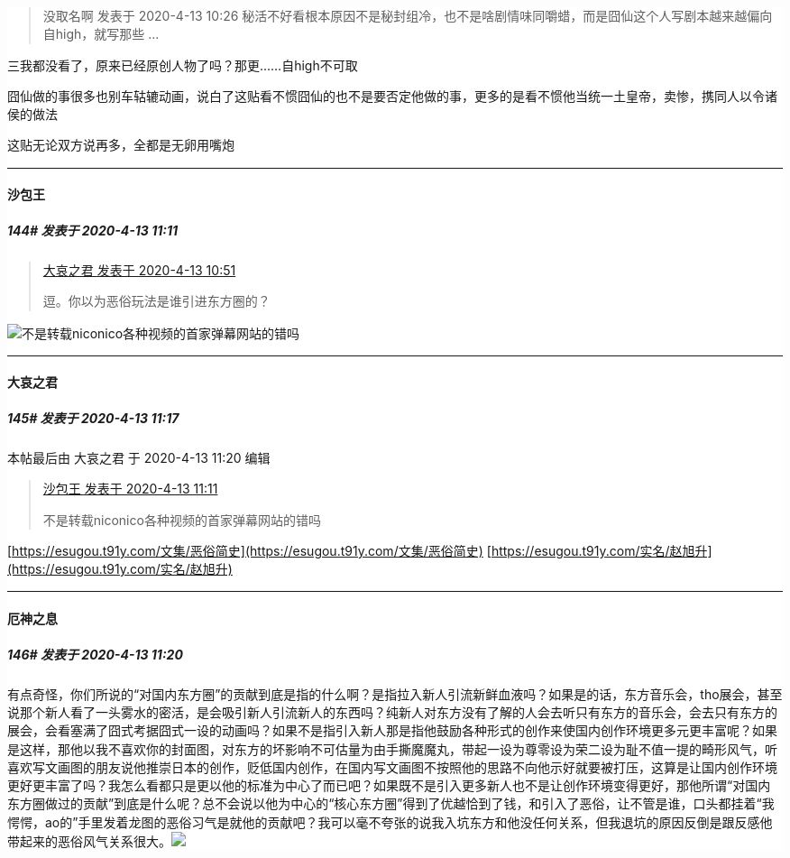 

<blockquote>没取名啊 发表于 2020-4-13 10:26
秘活不好看根本原因不是秘封组冷，也不是啥剧情味同嚼蜡，而是囧仙这个人写剧本越来越偏向自high，就写那些 ...</blockquote>
三我都没看了，原来已经原创人物了吗？那更……自high不可取

囧仙做的事很多也别车轱辘动画，说白了这贴看不惯囧仙的也不是要否定他做的事，更多的是看不惯他当统一土皇帝，卖惨，携同人以令诸侯的做法

这贴无论双方说再多，全都是无卵用嘴炮







-----

####  沙包王  
##### 144#       发表于 2020-4-13 11:11



<blockquote><a href="httphttps://bbs.saraba1st.com/2b/forum.php?mod=redirect&amp;goto=findpost&amp;pid=47062916&amp;ptid=1923758" target="_blank">大哀之君 发表于 2020-4-13 10:51</a>

逗。你以为恶俗玩法是谁引进东方圈的？</blockquote>
<img src="https://static.saraba1st.com/image/smiley/face2017/001.png" referrerpolicy="no-referrer">不是转载niconico各种视频的首家弹幕网站的错吗







-----

####  大哀之君  
##### 145#       发表于 2020-4-13 11:17



 本帖最后由 大哀之君 于 2020-4-13 11:20 编辑 
<blockquote><a href="httphttps://bbs.saraba1st.com/2b/forum.php?mod=redirect&amp;goto=findpost&amp;pid=47063118&amp;ptid=1923758" target="_blank">沙包王 发表于 2020-4-13 11:11</a>

不是转载niconico各种视频的首家弹幕网站的错吗</blockquote>
[https://esugou.t91y.com/文集/恶俗简史](https://esugou.t91y.com/文集/恶俗简史)
[https://esugou.t91y.com/实名/赵旭升](https://esugou.t91y.com/实名/赵旭升)







-----

####  厄神之息  
##### 146#       发表于 2020-4-13 11:20




有点奇怪，你们所说的“对国内东方圈”的贡献到底是指的什么啊？是指拉入新人引流新鲜血液吗？如果是的话，东方音乐会，tho展会，甚至说那个新人看了一头雾水的密活，是会吸引新人引流新人的东西吗？纯新人对东方没有了解的人会去听只有东方的音乐会，会去只有东方的展会，会看塞满了囧式考据囧式一设的动画吗？如果不是指引入新人那是指他鼓励各种形式的创作来使国内创作环境更多元更丰富呢？如果是这样，那他以我不喜欢你的封面图，对东方的坏影响不可估量为由手撕魔魔丸，带起一设为尊零设为荣二设为耻不值一提的畸形风气，听喜欢写文画图的朋友说他推崇日本的创作，贬低国内创作，在国内写文画图不按照他的思路不向他示好就要被打压，这算是让国内创作环境更好更丰富了吗？我怎么看都只是更以他的标准为中心了而已吧？如果既不是引入更多新人也不是让创作环境变得更好，那他所谓“对国内东方圈做过的贡献”到底是什么呢？总不会说以他为中心的“核心东方圈”得到了优越恰到了钱，和引入了恶俗，让不管是谁，口头都挂着“我愕愕，ao的”手里发着龙图的恶俗习气是就他的贡献吧？我可以毫不夸张的说我入坑东方和他没任何关系，但我退坑的原因反倒是跟反感他带起来的恶俗风气关系很大。<img src="https://static.saraba1st.com/image/smiley/face2017/124.png" referrerpolicy="no-referrer">
